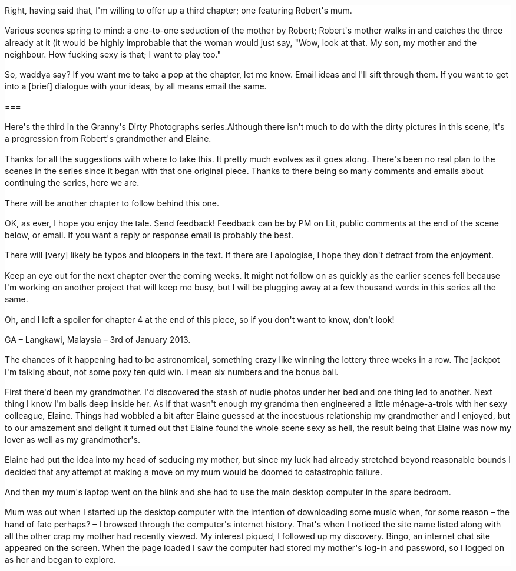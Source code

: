 Right, having said that, I'm willing to offer up a third chapter; one featuring Robert's mum. 

Various scenes spring to mind: a one-to-one seduction of the mother by Robert; Robert's mother walks in and catches the three already at it (it would be highly improbable that the woman would just say, "Wow, look at that. My son, my mother and the neighbour. How fucking sexy is that; I want to play too." 

So, waddya say? If you want me to take a pop at the chapter, let me know. Email ideas and I'll sift through them. If you want to get into a [brief] dialogue with your ideas, by all means email the same.  

===

Here's the third in the Granny's Dirty Photographs series.Although there isn't much to do with the dirty pictures in this scene, it's a progression from Robert's grandmother and Elaine. 

Thanks for all the suggestions with where to take this. It pretty much evolves as it goes along. There's been no real plan to the scenes in the series since it began with that one original piece. Thanks to there being so many comments and emails about continuing the series, here we are. 

There will be another chapter to follow behind this one. 

OK, as ever, I hope you enjoy the tale. Send feedback! Feedback can be by PM on Lit, public comments at the end of the scene below, or email. If you want a reply or response email is probably the best. 

There will [very] likely be typos and bloopers in the text. If there are I apologise, I hope they don't detract from the enjoyment. 

Keep an eye out for the next chapter over the coming weeks. It might not follow on as quickly as the earlier scenes fell because I'm working on another project that will keep me busy, but I will be plugging away at a few thousand words in this series all the same. 

Oh, and I left a spoiler for chapter 4 at the end of this piece, so if you don't want to know, don't look! 

GA – Langkawi, Malaysia – 3rd of January 2013. 

The chances of it happening had to be astronomical, something crazy like winning the lottery three weeks in a row. The jackpot I'm talking about, not some poxy ten quid win. I mean six numbers and the bonus ball. 

First there'd been my grandmother. I'd discovered the stash of nudie photos under her bed and one thing led to another. Next thing I know I'm balls deep inside her. As if that wasn't enough my grandma then engineered a little ménage-a-trois with her sexy colleague, Elaine. Things had wobbled a bit after Elaine guessed at the incestuous relationship my grandmother and I enjoyed, but to our amazement and delight it turned out that Elaine found the whole scene sexy as hell, the result being that Elaine was now my lover as well as my grandmother's. 

Elaine had put the idea into my head of seducing my mother, but since my luck had already stretched beyond reasonable bounds I decided that any attempt at making a move on my mum would be doomed to catastrophic failure. 

And then my mum's laptop went on the blink and she had to use the main desktop computer in the spare bedroom. 

Mum was out when I started up the desktop computer with the intention of downloading some music when, for some reason – the hand of fate perhaps? – I browsed through the computer's internet history. That's when I noticed the site name listed along with all the other crap my mother had recently viewed. My interest piqued, I followed up my discovery. Bingo, an internet chat site appeared on the screen. When the page loaded I saw the computer had stored my mother's log-in and password, so I logged on as her and began to explore. 
